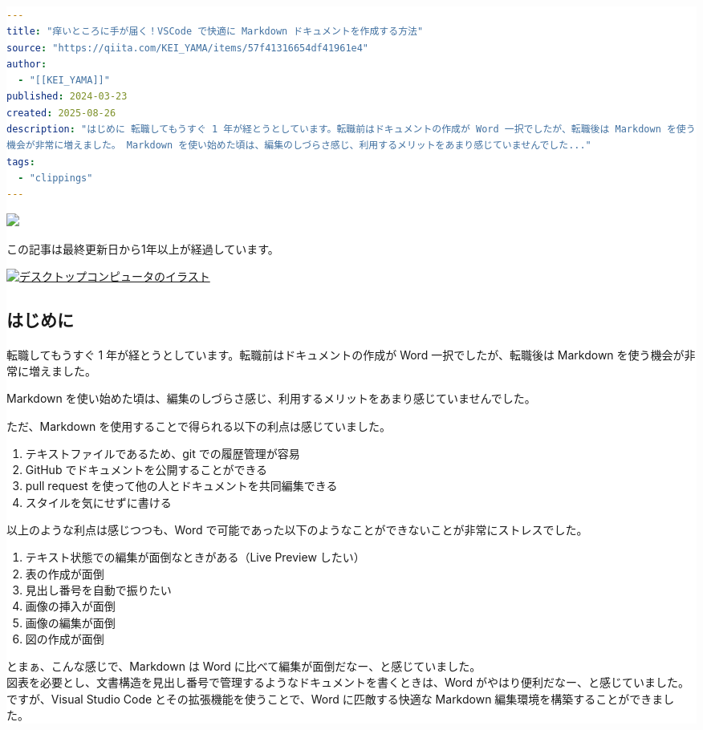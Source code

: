 ```yaml
---
title: "痒いところに手が届く！VSCode で快適に Markdown ドキュメントを作成する方法"
source: "https://qiita.com/KEI_YAMA/items/57f41316654df41961e4"
author:
  - "[[KEI_YAMA]]"
published: 2024-03-23
created: 2025-08-26
description: "はじめに 転職してもうすぐ 1 年が経とうとしています。転職前はドキュメントの作成が Word 一択でしたが、転職後は Markdown を使う機会が非常に増えました。 Markdown を使い始めた頃は、編集のしづらさ感じ、利用するメリットをあまり感じていませんでした..."
tags:
  - "clippings"
---
```

![](https://relay-dsp.ad-m.asia/dmp/sync/bizmatrix?pid=c3ed207b574cf11376&d=x18o8hduaj&uid=)

この記事は最終更新日から1年以上が経過しています。

[![デスクトップコンピュータのイラスト](https://raw.githubusercontent.com/Yamazaki-Kei7/qiita-sync/main/images/20240323_vscode%E3%81%A7%E5%BF%AB%E9%81%A9%E3%81%ABmarkdown%E3%83%89%E3%82%AD%E3%83%A5%E3%83%A1%E3%83%B3%E3%83%88%E3%82%92%E4%BD%9C%E6%88%90%E3%81%99%E3%82%8B/%E3%83%87%E3%82%B9%E3%82%AF%E3%83%88%E3%83%83%E3%83%97%E3%82%B3%E3%83%B3%E3%83%94%E3%83%A5%E3%83%BC%E3%82%BF%E3%81%AE%E3%82%A4%E3%83%A9%E3%82%B9%E3%83%88.png)](https://qiita-user-contents.imgix.net/https%3A%2F%2Fraw.githubusercontent.com%2FYamazaki-Kei7%2Fqiita-sync%2Fmain%2Fimages%2F20240323_vscode%25E3%2581%25A7%25E5%25BF%25AB%25E9%2581%25A9%25E3%2581%25ABmarkdown%25E3%2583%2589%25E3%2582%25AD%25E3%2583%25A5%25E3%2583%25A1%25E3%2583%25B3%25E3%2583%2588%25E3%2582%2592%25E4%25BD%259C%25E6%2588%2590%25E3%2581%2599%25E3%2582%258B%2F%25E3%2583%2587%25E3%2582%25B9%25E3%2582%25AF%25E3%2583%2588%25E3%2583%2583%25E3%2583%2597%25E3%2582%25B3%25E3%2583%25B3%25E3%2583%2594%25E3%2583%25A5%25E3%2583%25BC%25E3%2582%25BF%25E3%2581%25AE%25E3%2582%25A4%25E3%2583%25A9%25E3%2582%25B9%25E3%2583%2588.png?ixlib=rb-4.0.0&auto=format&gif-q=60&q=75&s=b21bd60f3bf6f79b6c61170b8f3589a9)

## はじめに

転職してもうすぐ 1 年が経とうとしています。転職前はドキュメントの作成が Word 一択でしたが、転職後は Markdown を使う機会が非常に増えました。

Markdown を使い始めた頃は、編集のしづらさ感じ、利用するメリットをあまり感じていませんでした。

ただ、Markdown を使用することで得られる以下の利点は感じていました。

1. テキストファイルであるため、git での履歴管理が容易
2. GitHub でドキュメントを公開することができる
3. pull request を使って他の人とドキュメントを共同編集できる
4. スタイルを気にせずに書ける

以上のような利点は感じつつも、Word で可能であった以下のようなことができないことが非常にストレスでした。

1. テキスト状態での編集が面倒なときがある（Live Preview したい）
2. 表の作成が面倒
3. 見出し番号を自動で振りたい
4. 画像の挿入が面倒
5. 画像の編集が面倒
6. 図の作成が面倒

とまぁ、こんな感じで、Markdown は Word に比べて編集が面倒だなー、と感じていました。  
図表を必要とし、文書構造を見出し番号で管理するようなドキュメントを書くときは、Word がやはり便利だなー、と感じていました。ですが、Visual Studio Code とその拡張機能を使うことで、Word に匹敵する快適な Markdown 編集環境を構築することができました。
